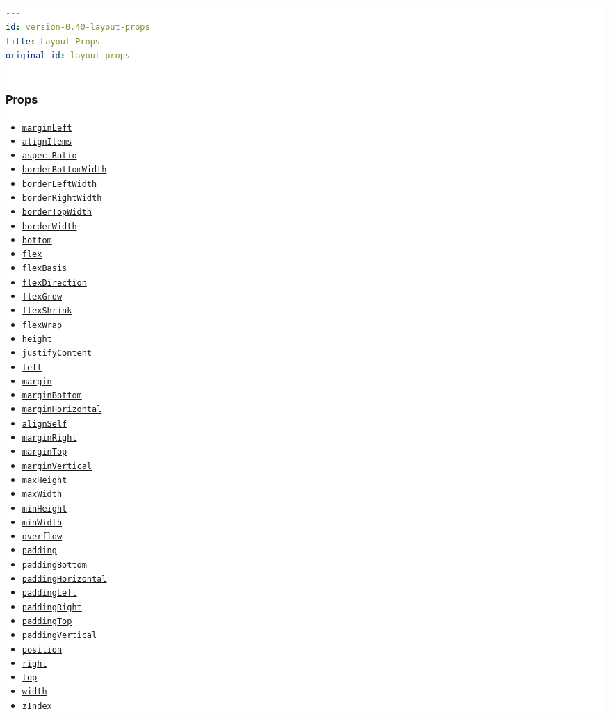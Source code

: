 ```yaml
---
id: version-0.40-layout-props
title: Layout Props
original_id: layout-props
---
```

### Props

- [`marginLeft`](layout-props.md#marginleft)
- [`alignItems`](layout-props.md#alignitems)
- [`aspectRatio`](layout-props.md#aspectratio)
- [`borderBottomWidth`](layout-props.md#borderbottomwidth)
- [`borderLeftWidth`](layout-props.md#borderleftwidth)
- [`borderRightWidth`](layout-props.md#borderrightwidth)
- [`borderTopWidth`](layout-props.md#bordertopwidth)
- [`borderWidth`](layout-props.md#borderwidth)
- [`bottom`](layout-props.md#bottom)
- [`flex`](layout-props.md#flex)
- [`flexBasis`](layout-props.md#flexbasis)
- [`flexDirection`](layout-props.md#flexdirection)
- [`flexGrow`](layout-props.md#flexgrow)
- [`flexShrink`](layout-props.md#flexshrink)
- [`flexWrap`](layout-props.md#flexwrap)
- [`height`](layout-props.md#height)
- [`justifyContent`](layout-props.md#justifycontent)
- [`left`](layout-props.md#left)
- [`margin`](layout-props.md#margin)
- [`marginBottom`](layout-props.md#marginbottom)
- [`marginHorizontal`](layout-props.md#marginhorizontal)
- [`alignSelf`](layout-props.md#alignself)
- [`marginRight`](layout-props.md#marginright)
- [`marginTop`](layout-props.md#margintop)
- [`marginVertical`](layout-props.md#marginvertical)
- [`maxHeight`](layout-props.md#maxheight)
- [`maxWidth`](layout-props.md#maxwidth)
- [`minHeight`](layout-props.md#minheight)
- [`minWidth`](layout-props.md#minwidth)
- [`overflow`](layout-props.md#overflow)
- [`padding`](layout-props.md#padding)
- [`paddingBottom`](layout-props.md#paddingbottom)
- [`paddingHorizontal`](layout-props.md#paddinghorizontal)
- [`paddingLeft`](layout-props.md#paddingleft)
- [`paddingRight`](layout-props.md#paddingright)
- [`paddingTop`](layout-props.md#paddingtop)
- [`paddingVertical`](layout-props.md#paddingvertical)
- [`position`](layout-props.md#position)
- [`right`](layout-props.md#right)
- [`top`](layout-props.md#top)
- [`width`](layout-props.md#width)
- [`zIndex`](layout-props.md#zindex)
